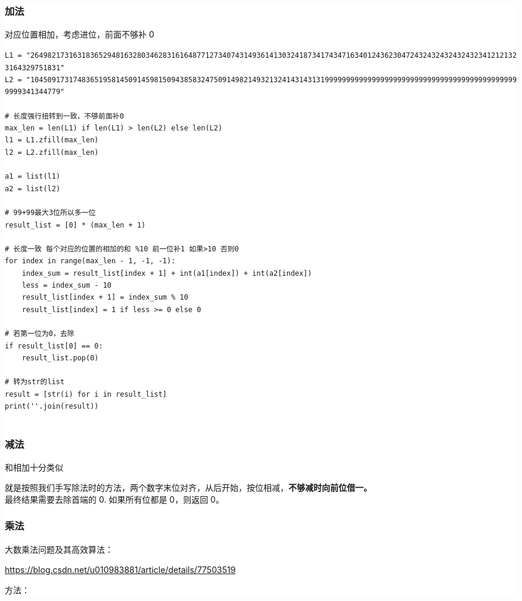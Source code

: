 ### 加法

对应位置相加，考虑进位，前面不够补 0

```
L1 = "2649821731631836529481632803462831616487712734074314936141303241873417434716340124362304724324324324324323412121323164329751831"
L2 = "1045091731748365195814509145981509438583247509149821493213241431431319999999999999999999999999999999999999999999999999341344779"

# 长度强行扭转到一致，不够前面补0
max_len = len(L1) if len(L1) > len(L2) else len(L2)
l1 = L1.zfill(max_len)
l2 = L2.zfill(max_len)

a1 = list(l1)
a2 = list(l2)

# 99+99最大3位所以多一位
result_list = [0] * (max_len + 1)

# 长度一致 每个对应的位置的相加的和 %10 前一位补1 如果>10 否则0  
for index in range(max_len - 1, -1, -1):
    index_sum = result_list[index + 1] + int(a1[index]) + int(a2[index])
    less = index_sum - 10
    result_list[index + 1] = index_sum % 10
    result_list[index] = 1 if less >= 0 else 0

# 若第一位为0，去除
if result_list[0] == 0:
    result_list.pop(0)

# 转为str的list
result = [str(i) for i in result_list]
print(''.join(result))


```

### 减法

和相加十分类似

就是按照我们手写除法时的方法，两个数字末位对齐，从后开始，按位相减，**不够减时向前位借一。**  
最终结果需要去除首端的 0. 如果所有位都是 0，则返回 0。

### 乘法

大数乘法问题及其高效算法：

https://blog.csdn.net/u010983881/article/details/77503519

方法：

